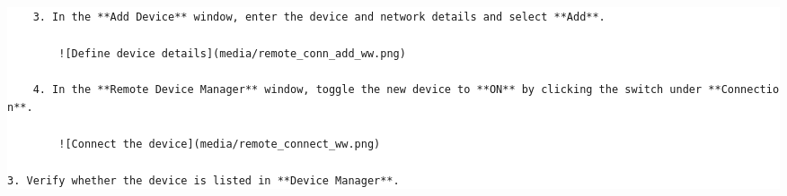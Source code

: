         3. In the **Add Device** window, enter the device and network details and select **Add**.

            ![Define device details](media/remote_conn_add_ww.png)

        4. In the **Remote Device Manager** window, toggle the new device to **ON** by clicking the switch under **Connection**.

            ![Connect the device](media/remote_connect_ww.png)

    3. Verify whether the device is listed in **Device Manager**.

